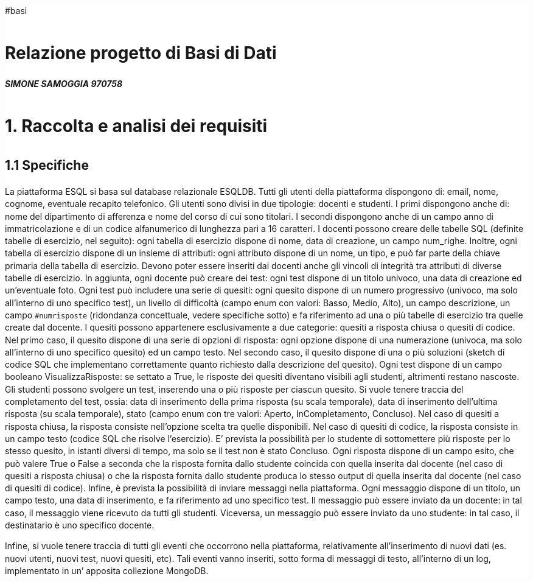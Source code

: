#basi
# Relazione progetto di Basi di Dati
##### SIMONE SAMOGGIA 970758 

# 1. Raccolta e analisi dei requisiti
## 1.1 Specifiche
La piattaforma ESQL si basa sul database relazionale ESQLDB. Tutti gli utenti della piattaforma dispongono di: email, nome, cognome, eventuale recapito telefonico. Gli utenti sono divisi in due tipologie: docenti e studenti. I primi dispongono anche di: nome del dipartimento di afferenza e nome del corso di cui sono titolari. I secondi dispongono anche di un campo anno di immatricolazione e di un codice alfanumerico di lunghezza pari a 16 caratteri. I docenti possono creare delle tabelle SQL (definite tabelle di esercizio, nel seguito): ogni tabella di esercizio dispone di nome, data di creazione, un campo num_righe. Inoltre, ogni tabella di esercizio dispone di un insieme di attributi: ogni attributo dispone di un nome, un tipo, e può far parte della chiave primaria della tabella di esercizio. Devono poter essere inseriti dai docenti anche gli vincoli di integrità tra attributi di diverse tabelle di esercizio. In aggiunta, ogni docente può creare dei test: ogni test dispone di un titolo univoco, una data di creazione ed un’eventuale foto. Ogni test può includere una serie di quesiti: ogni quesito dispone di un numero progressivo (univoco, ma solo all’interno di uno specifico test), un livello di difficoltà (campo enum con valori: Basso, Medio, Alto), un campo descrizione, un campo `#numrisposte` (ridondanza concettuale, vedere specifiche sotto) e fa riferimento ad una o più tabelle di esercizio tra quelle create dal docente. I quesiti possono appartenere esclusivamente a due categorie: quesiti a risposta chiusa o quesiti di codice. Nel primo caso, il quesito dispone di una serie di opzioni di risposta: ogni opzione dispone di una numerazione (univoca, ma solo all’interno di uno specifico quesito) ed un campo testo. Nel secondo caso, il quesito dispone di una o più soluzioni (sketch di codice SQL che implementano correttamente quanto richiesto dalla descrizione del quesito). Ogni test dispone di un campo booleano VisualizzaRisposte: se settato a True, le risposte dei quesiti diventano visibili agli studenti, altrimenti restano nascoste. Gli studenti possono svolgere un test, inserendo una o più risposte per ciascun quesito. Si vuole tenere traccia del completamento del test, ossia: data di inserimento della prima risposta (su scala temporale), data di inserimento dell’ultima risposta (su scala temporale), stato (campo enum con tre valori: Aperto, InCompletamento, Concluso). Nel caso di quesiti a risposta chiusa, la risposta consiste nell’opzione scelta tra quelle disponibili. Nel caso di quesiti di codice, la risposta consiste in un campo testo (codice SQL che risolve l’esercizio). E’ prevista la possibilità per lo studente di sottomettere più risposte per lo stesso quesito, in istanti diversi di tempo, ma solo se il test non è stato Concluso. Ogni risposta dispone di un campo esito, che può valere True o False a seconda che la risposta fornita dallo studente coincida con quella inserita dal docente (nel caso di quesiti a risposta chiusa) o che la risposta fornita dallo studente produca lo stesso output di quella inserita dal docente (nel caso di quesiti di codice). Infine, è prevista la possibilità di inviare messaggi nella piattaforma. Ogni messaggio dispone di un titolo, un campo testo, una data di inserimento, e fa riferimento ad uno specifico test. Il messaggio può essere inviato da un docente: in tal caso, il messaggio viene ricevuto da tutti gli studenti. Viceversa, un messaggio può essere inviato da uno studente: in tal caso, il destinatario è uno specifico docente. 

Infine, si vuole tenere traccia di tutti gli eventi che occorrono nella piattaforma, relativamente all’inserimento di nuovi dati (es. nuovi utenti, nuovi test, nuovi quesiti, etc). Tali eventi vanno inseriti, sotto forma di messaggi di testo, all’interno di un log, implementato in un’ apposita collezione MongoDB.
